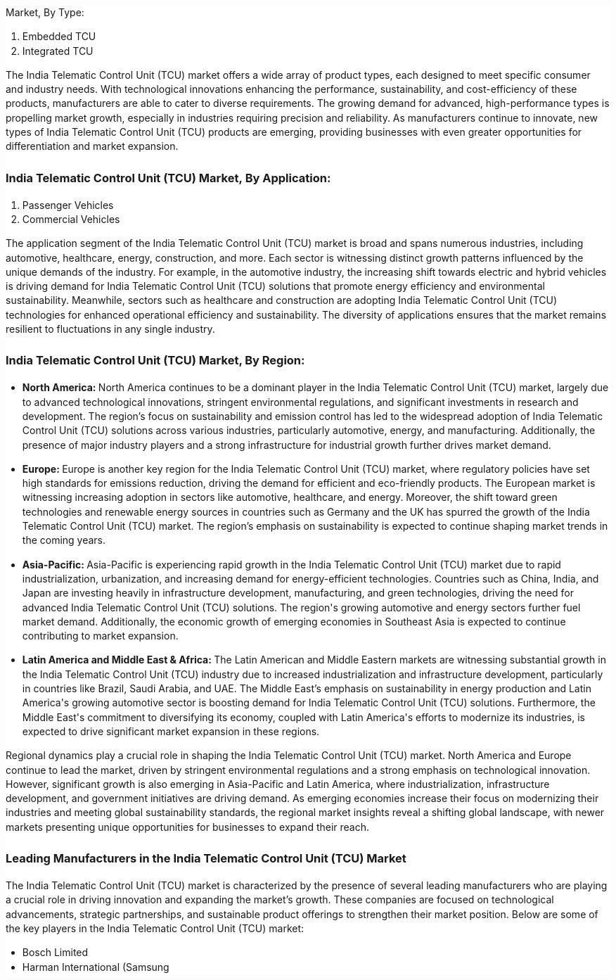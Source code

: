 Market, By Type:<br /></strong></h3><ol><li>Embedded TCU<li> Integrated TCU</li></ol><p>The India Telematic Control Unit (TCU) market offers a wide array of product types, each designed to meet specific consumer and industry needs. With technological innovations enhancing the performance, sustainability, and cost-efficiency of these products, manufacturers are able to cater to diverse requirements. The growing demand for advanced, high-performance types is propelling market growth, especially in industries requiring precision and reliability. As manufacturers continue to innovate, new types of India Telematic Control Unit (TCU) products are emerging, providing businesses with even greater opportunities for differentiation and market expansion.</p><h3>India Telematic Control Unit (TCU) Market,&nbsp;By Application:</h3><ol><li>Passenger Vehicles<li> Commercial Vehicles</li></ol><p>The application segment of the India Telematic Control Unit (TCU) market is broad and spans numerous industries, including automotive, healthcare, energy, construction, and more. Each sector is witnessing distinct growth patterns influenced by the unique demands of the industry. For example, in the automotive industry, the increasing shift towards electric and hybrid vehicles is driving demand for India Telematic Control Unit (TCU) solutions that promote energy efficiency and environmental sustainability. Meanwhile, sectors such as healthcare and construction are adopting India Telematic Control Unit (TCU) technologies for enhanced operational efficiency and sustainability. The diversity of applications ensures that the market remains resilient to fluctuations in any single industry.</p><h3>India Telematic Control Unit (TCU) Market, By Region:</h3><ul><li><p><strong>North America:&nbsp;</strong>North America continues to be a dominant player in the India Telematic Control Unit (TCU) market, largely due to advanced technological innovations, stringent environmental regulations, and significant investments in research and development. The region&rsquo;s focus on sustainability and emission control has led to the widespread adoption of India Telematic Control Unit (TCU) solutions across various industries, particularly automotive, energy, and manufacturing. Additionally, the presence of major industry players and a strong infrastructure for industrial growth further drives market demand.</p></li><li><p><strong><strong>Europe:&nbsp;</strong></strong>Europe is another key region for the India Telematic Control Unit (TCU) market, where regulatory policies have set high standards for emissions reduction, driving the demand for efficient and eco-friendly products. The European market is witnessing increasing adoption in sectors like automotive, healthcare, and energy. Moreover, the shift toward green technologies and renewable energy sources in countries such as Germany and the UK has spurred the growth of the India Telematic Control Unit (TCU) market. The region&rsquo;s emphasis on sustainability is expected to continue shaping market trends in the coming years.</p></li><li><p><strong><strong>Asia-Pacific:&nbsp;</strong></strong>Asia-Pacific is experiencing rapid growth in the India Telematic Control Unit (TCU) market due to rapid industrialization, urbanization, and increasing demand for energy-efficient technologies. Countries such as China, India, and Japan are investing heavily in infrastructure development, manufacturing, and green technologies, driving the need for advanced India Telematic Control Unit (TCU) solutions. The region's growing automotive and energy sectors further fuel market demand. Additionally, the economic growth of emerging economies in Southeast Asia is expected to continue contributing to market expansion.</p></li><li><p><strong><strong>Latin America and Middle East &amp; Africa:&nbsp;</strong></strong>The Latin American and Middle Eastern markets are witnessing substantial growth in the India Telematic Control Unit (TCU) industry due to increased industrialization and infrastructure development, particularly in countries like Brazil, Saudi Arabia, and UAE. The Middle East&rsquo;s emphasis on sustainability in energy production and Latin America's growing automotive sector is boosting demand for India Telematic Control Unit (TCU) solutions. Furthermore, the Middle East's commitment to diversifying its economy, coupled with Latin America's efforts to modernize its industries, is expected to drive significant market expansion in these regions.</p></li></ul><p>Regional dynamics play a crucial role in shaping the India Telematic Control Unit (TCU) market. North America and Europe continue to lead the market, driven by stringent environmental regulations and a strong emphasis on technological innovation. However, significant growth is also emerging in Asia-Pacific and Latin America, where industrialization, infrastructure development, and government initiatives are driving demand. As emerging economies increase their focus on modernizing their industries and meeting global sustainability standards, the regional market insights reveal a shifting global landscape, with newer markets presenting unique opportunities for businesses to expand their reach.</p><h3><strong>Leading Manufacturers in the India Telematic Control Unit (TCU) Market</strong></h3><p>The India Telematic Control Unit (TCU) market is characterized by the presence of several leading manufacturers who are playing a crucial role in driving innovation and expanding the market&rsquo;s growth. These companies are focused on technological advancements, strategic partnerships, and sustainable product offerings to strengthen their market position. Below are some of the key players in the India Telematic Control Unit (TCU) market:</p></div><div class="article-main__content" data-test-id="publishing-text-block"><ul><li><span class="">Bosch Limited<li> Harman International (Samsung